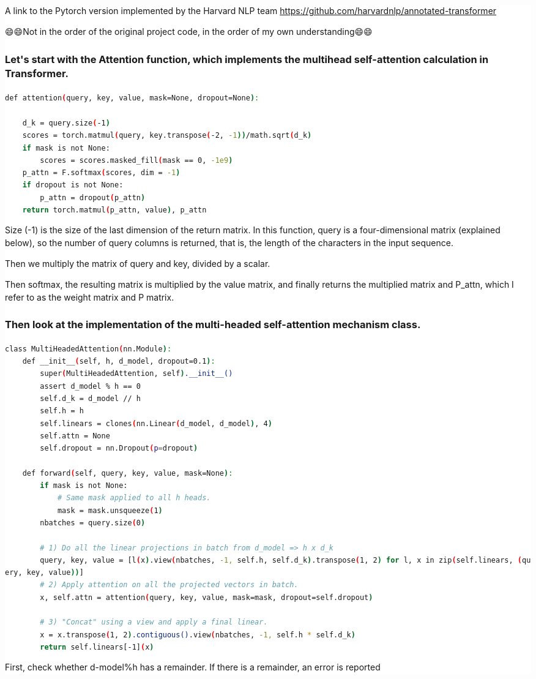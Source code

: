 A link to the Pytorch version implemented by the Harvard NLP team https://github.com/harvardnlp/annotated-transformer

😄😄Not in the order of the original project code, in the order of my own understanding😄😄

### Let's start with the Attention function, which implements the multihead self-attention calculation in Transformer.
```bash
def attention(query, key, value, mask=None, dropout=None):

    d_k = query.size(-1)
    scores = torch.matmul(query, key.transpose(-2, -1))/math.sqrt(d_k)
    if mask is not None:
        scores = scores.masked_fill(mask == 0, -1e9)
    p_attn = F.softmax(scores, dim = -1)
    if dropout is not None:
        p_attn = dropout(p_attn)
    return torch.matmul(p_attn, value), p_attn
```

 Size (-1) is the size of the last dimension of the return matrix. In this function, query is a four-dimensional matrix (explained below), so the number of query columns is returned, that is, the length of the characters in the input sequence.
 
Then we multiply the matrix of query and key, divided by a scalar.

Then softmax, the resulting matrix is multiplied by the value matrix, and finally returns the multiplied matrix and P_attn, which I refer to as the weight matrix and P matrix.

### Then look at the implementation of the multi-headed self-attention mechanism class.
```bash
class MultiHeadedAttention(nn.Module):
    def __init__(self, h, d_model, dropout=0.1):
        super(MultiHeadedAttention, self).__init__()
        assert d_model % h == 0                             
        self.d_k = d_model // h
        self.h = h
        self.linears = clones(nn.Linear(d_model, d_model), 4)
        self.attn = None
        self.dropout = nn.Dropout(p=dropout)

    def forward(self, query, key, value, mask=None):
        if mask is not None:
            # Same mask applied to all h heads.
            mask = mask.unsqueeze(1)
        nbatches = query.size(0)

        # 1) Do all the linear projections in batch from d_model => h x d_k
        query, key, value = [l(x).view(nbatches, -1, self.h, self.d_k).transpose(1, 2) for l, x in zip(self.linears, (query, key, value))]
        # 2) Apply attention on all the projected vectors in batch.
        x, self.attn = attention(query, key, value, mask=mask, dropout=self.dropout)

        # 3) "Concat" using a view and apply a final linear.
        x = x.transpose(1, 2).contiguous().view(nbatches, -1, self.h * self.d_k)
        return self.linears[-1](x)
```
First, check whether d-model%h has a remainder. If there is a remainder, an error is reported
